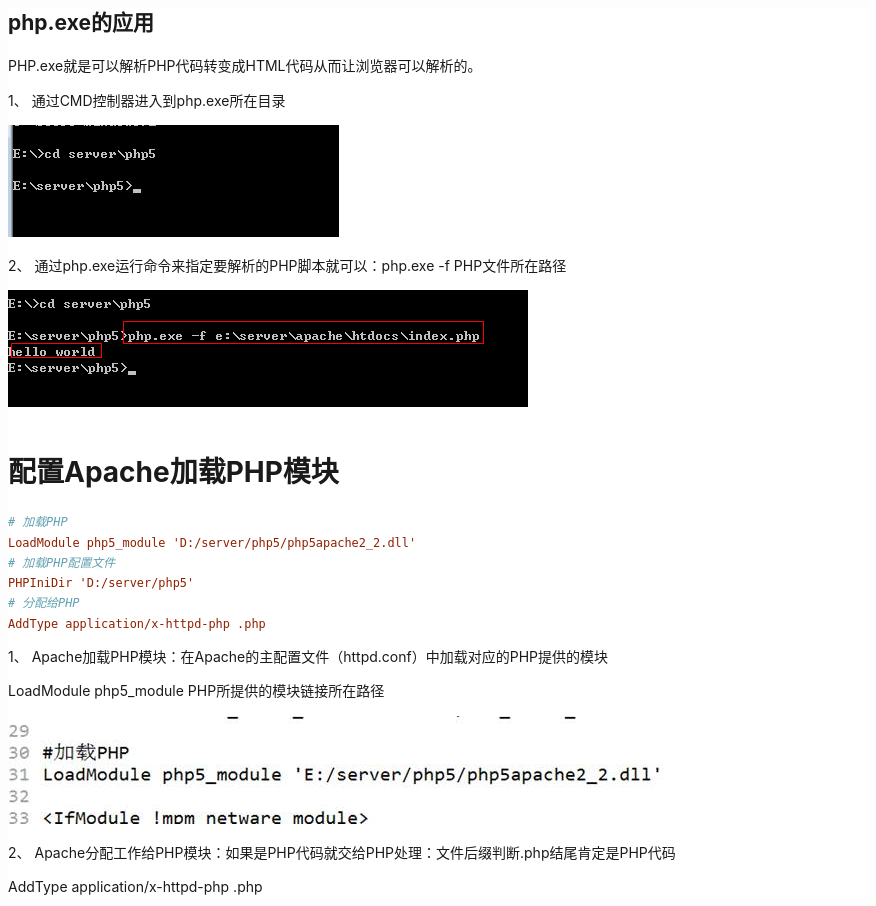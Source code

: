 ## php.exe的应用

 

PHP.exe就是可以解析PHP代码转变成HTML代码从而让浏览器可以解析的。

 

1、 通过CMD控制器进入到php.exe所在目录

![img](day01.assets/clip_image033.png)

2、 通过php.exe运行命令来指定要解析的PHP脚本就可以：php.exe -f PHP文件所在路径

![img](day01.assets/clip_image034.png)

# 配置Apache加载PHP模块

 ```ini
 # 加载PHP
 LoadModule php5_module 'D:/server/php5/php5apache2_2.dll'
 # 加载PHP配置文件
 PHPIniDir 'D:/server/php5'
 # 分配给PHP
 AddType application/x-httpd-php .php
 ```



1、 Apache加载PHP模块：在Apache的主配置文件（httpd.conf）中加载对应的PHP提供的模块

LoadModule php5_module PHP所提供的模块链接所在路径

![img](day01.assets/clip_image036.jpg)

2、 Apache分配工作给PHP模块：如果是PHP代码就交给PHP处理：文件后缀判断.php结尾肯定是PHP代码

AddType application/x-httpd-php .php
